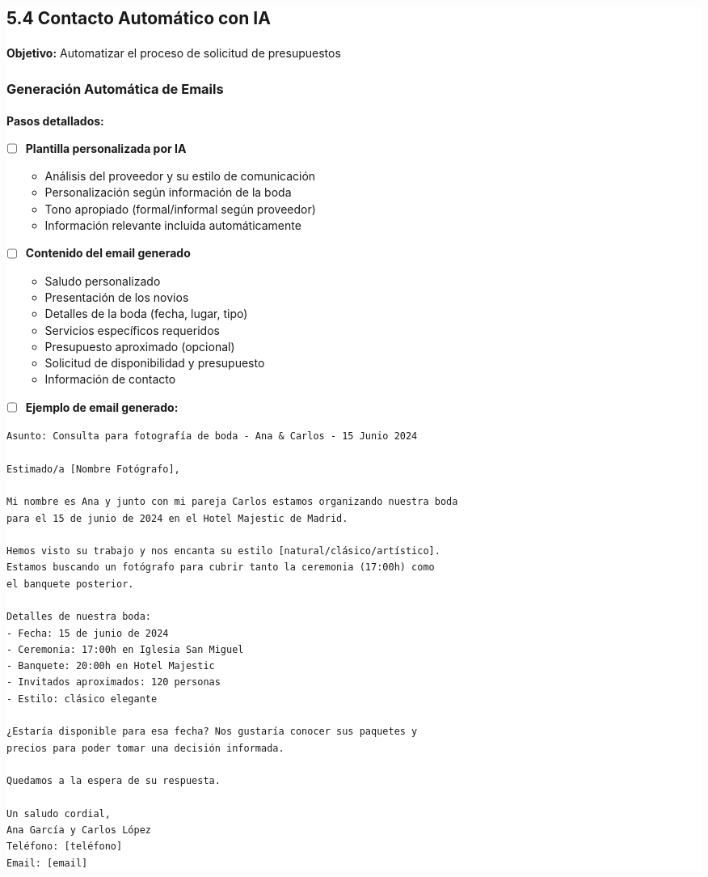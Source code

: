 ## 5.4 Contacto Automático con IA
**Objetivo:** Automatizar el proceso de solicitud de presupuestos

### Generación Automática de Emails
**Pasos detallados:**
- [ ] **Plantilla personalizada por IA**
  - Análisis del proveedor y su estilo de comunicación
  - Personalización según información de la boda
  - Tono apropiado (formal/informal según proveedor)
  - Información relevante incluida automáticamente

- [ ] **Contenido del email generado**
  - Saludo personalizado
  - Presentación de los novios
  - Detalles de la boda (fecha, lugar, tipo)
  - Servicios específicos requeridos
  - Presupuesto aproximado (opcional)
  - Solicitud de disponibilidad y presupuesto
  - Información de contacto

- [ ] **Ejemplo de email generado:**
```
Asunto: Consulta para fotografía de boda - Ana & Carlos - 15 Junio 2024

Estimado/a [Nombre Fotógrafo],

Mi nombre es Ana y junto con mi pareja Carlos estamos organizando nuestra boda 
para el 15 de junio de 2024 en el Hotel Majestic de Madrid.

Hemos visto su trabajo y nos encanta su estilo [natural/clásico/artístico]. 
Estamos buscando un fotógrafo para cubrir tanto la ceremonia (17:00h) como 
el banquete posterior.

Detalles de nuestra boda:
- Fecha: 15 de junio de 2024
- Ceremonia: 17:00h en Iglesia San Miguel
- Banquete: 20:00h en Hotel Majestic
- Invitados aproximados: 120 personas
- Estilo: clásico elegante

¿Estaría disponible para esa fecha? Nos gustaría conocer sus paquetes y 
precios para poder tomar una decisión informada.

Quedamos a la espera de su respuesta.

Un saludo cordial,
Ana García y Carlos López
Teléfono: [teléfono]
Email: [email]
```
